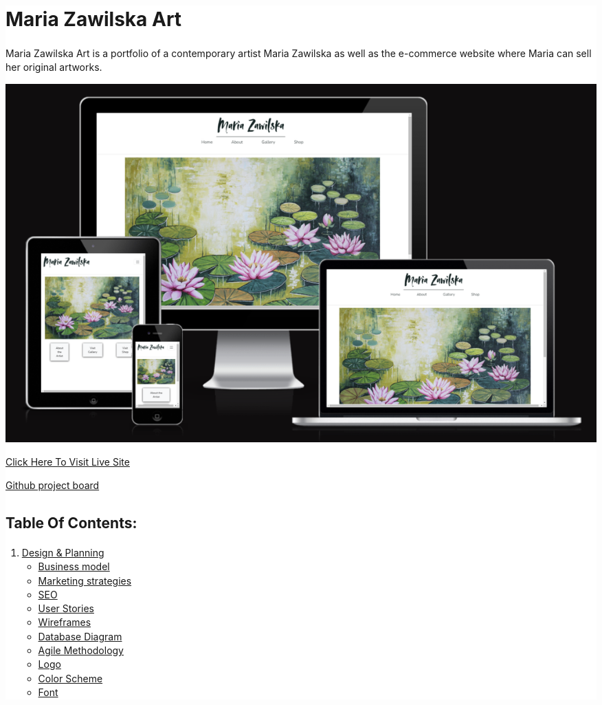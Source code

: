 # Maria Zawilska Art

Maria Zawilska Art is a portfolio of a contemporary artist Maria Zawilska as well as the e-commerce website where Maria can sell her original artworks. 

![Am I responsive image](readme_img/responsive.png)  


[Click Here To Visit Live Site](https://maria-zawilska-art-68e0986b160e.herokuapp.com/)

[Github project board](https://github.com/users/codebyMai/projects/5/views/1)

## Table Of Contents:
1. [Design & Planning](#design-&-planning)
    * [Business model](#business-model)
    * [Marketing strategies](#user-stories)
    * [SEO](#seo)
    * [User Stories](#user-stories)
    * [Wireframes](#wireframes)
    * [Database Diagram](#database-diagram)
    * [Agile Methodology](#agile-methodology)
    * [Logo](#logo)
    * [Color Scheme](#color-scheme)
    * [Font](#font)
   